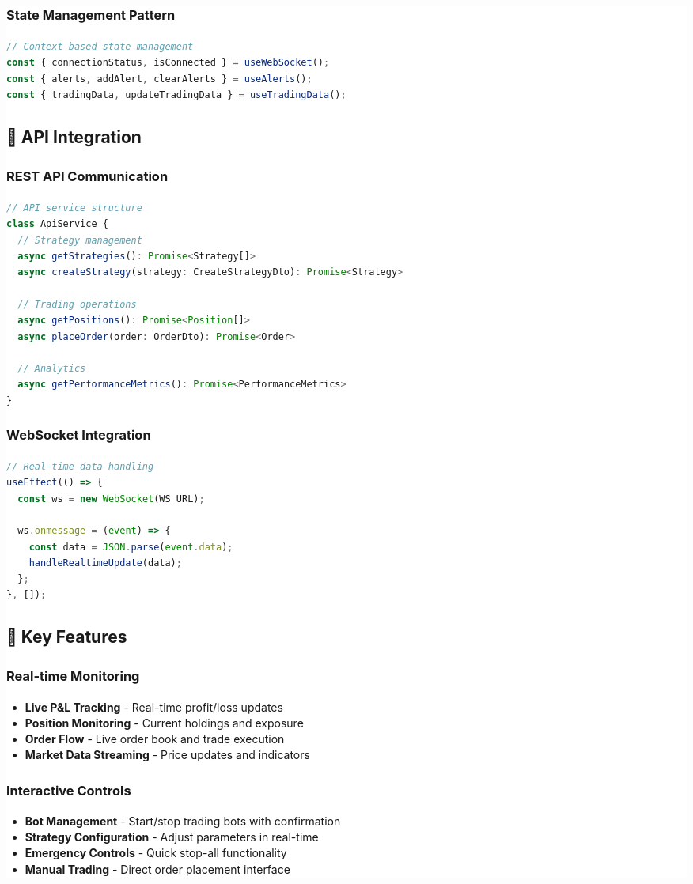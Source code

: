 ### **State Management Pattern**
```typescript
// Context-based state management
const { connectionStatus, isConnected } = useWebSocket();
const { alerts, addAlert, clearAlerts } = useAlerts();
const { tradingData, updateTradingData } = useTradingData();
```

## 🔌 API Integration

### **REST API Communication**
```typescript
// API service structure
class ApiService {
  // Strategy management
  async getStrategies(): Promise<Strategy[]>
  async createStrategy(strategy: CreateStrategyDto): Promise<Strategy>
  
  // Trading operations
  async getPositions(): Promise<Position[]>
  async placeOrder(order: OrderDto): Promise<Order>
  
  // Analytics
  async getPerformanceMetrics(): Promise<PerformanceMetrics>
}
```

### **WebSocket Integration**
```typescript
// Real-time data handling
useEffect(() => {
  const ws = new WebSocket(WS_URL);
  
  ws.onmessage = (event) => {
    const data = JSON.parse(event.data);
    handleRealtimeUpdate(data);
  };
}, []);
```

## 🎯 Key Features

### **Real-time Monitoring**
- **Live P&L Tracking** - Real-time profit/loss updates
- **Position Monitoring** - Current holdings and exposure
- **Order Flow** - Live order book and trade execution
- **Market Data Streaming** - Price updates and indicators

### **Interactive Controls**
- **Bot Management** - Start/stop trading bots with confirmation
- **Strategy Configuration** - Adjust parameters in real-time
- **Emergency Controls** - Quick stop-all functionality
- **Manual Trading** - Direct order placement interface
